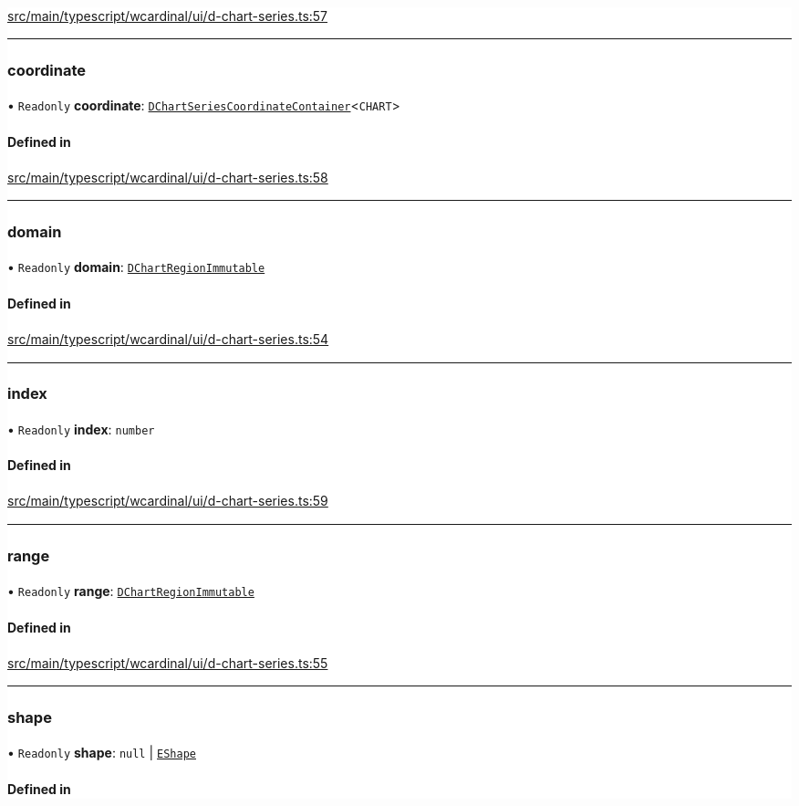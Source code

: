 [src/main/typescript/wcardinal/ui/d-chart-series.ts:57](https://github.com/winter-cardinal/winter-cardinal-ui/blob/v0.407.0/src/main/typescript/wcardinal/ui/d-chart-series.ts#L57)

___

### coordinate

• `Readonly` **coordinate**: [`DChartSeriesCoordinateContainer`](DChartSeriesCoordinateContainer.md)\<`CHART`\>

#### Defined in

[src/main/typescript/wcardinal/ui/d-chart-series.ts:58](https://github.com/winter-cardinal/winter-cardinal-ui/blob/v0.407.0/src/main/typescript/wcardinal/ui/d-chart-series.ts#L58)

___

### domain

• `Readonly` **domain**: [`DChartRegionImmutable`](DChartRegionImmutable.md)

#### Defined in

[src/main/typescript/wcardinal/ui/d-chart-series.ts:54](https://github.com/winter-cardinal/winter-cardinal-ui/blob/v0.407.0/src/main/typescript/wcardinal/ui/d-chart-series.ts#L54)

___

### index

• `Readonly` **index**: `number`

#### Defined in

[src/main/typescript/wcardinal/ui/d-chart-series.ts:59](https://github.com/winter-cardinal/winter-cardinal-ui/blob/v0.407.0/src/main/typescript/wcardinal/ui/d-chart-series.ts#L59)

___

### range

• `Readonly` **range**: [`DChartRegionImmutable`](DChartRegionImmutable.md)

#### Defined in

[src/main/typescript/wcardinal/ui/d-chart-series.ts:55](https://github.com/winter-cardinal/winter-cardinal-ui/blob/v0.407.0/src/main/typescript/wcardinal/ui/d-chart-series.ts#L55)

___

### shape

• `Readonly` **shape**: ``null`` \| [`EShape`](EShape.md)

#### Defined in

